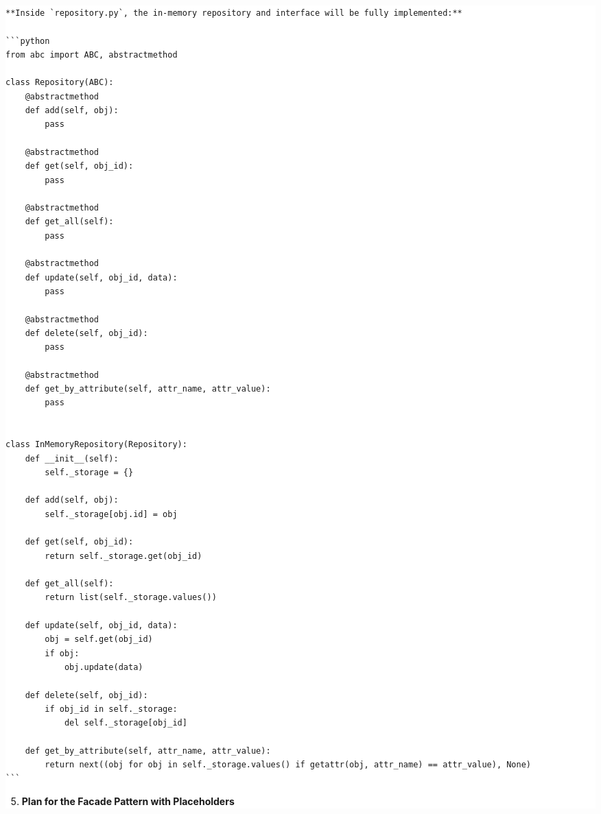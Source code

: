     **Inside `repository.py`, the in-memory repository and interface will be fully implemented:**

    ```python
    from abc import ABC, abstractmethod

    class Repository(ABC):
        @abstractmethod
        def add(self, obj):
            pass

        @abstractmethod
        def get(self, obj_id):
            pass

        @abstractmethod
        def get_all(self):
            pass

        @abstractmethod
        def update(self, obj_id, data):
            pass

        @abstractmethod
        def delete(self, obj_id):
            pass

        @abstractmethod
        def get_by_attribute(self, attr_name, attr_value):
            pass


    class InMemoryRepository(Repository):
        def __init__(self):
            self._storage = {}

        def add(self, obj):
            self._storage[obj.id] = obj

        def get(self, obj_id):
            return self._storage.get(obj_id)

        def get_all(self):
            return list(self._storage.values())

        def update(self, obj_id, data):
            obj = self.get(obj_id)
            if obj:
                obj.update(data)

        def delete(self, obj_id):
            if obj_id in self._storage:
                del self._storage[obj_id]

        def get_by_attribute(self, attr_name, attr_value):
            return next((obj for obj in self._storage.values() if getattr(obj, attr_name) == attr_value), None)
    ```

5. **Plan for the Facade Pattern with Placeholders**
